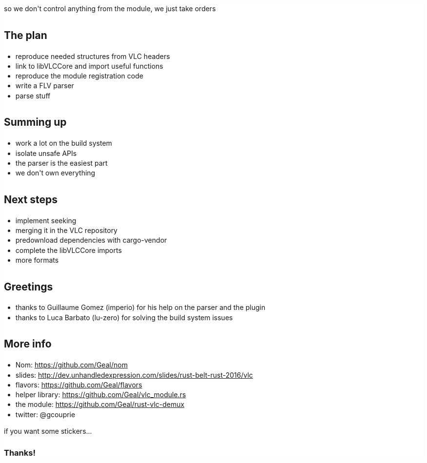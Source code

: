 <aside class="notes">
so we don't control anything from the module, we just take orders
</details>


# The plan

- reproduce needed structures from VLC headers
- link to libVLCCore and import useful functions
- reproduce the module registration code
- write a FLV parser
- parse stuff


# Summing up

- work a lot on the build system
- isolate unsafe APIs
- the parser is the easiest part
- we don't own everything

# Next steps

- implement seeking
- merging it in the VLC repository
- predownload dependencies with cargo-vendor
- complete the libVLCCore imports
- more formats

# Greetings

- thanks to Guillaume Gomez (imperio) for his help on the parser and the plugin
- thanks to Luca Barbato (lu-zero) for solving the build system issues

# More info

* Nom: https://github.com/Geal/nom
* slides: http://dev.unhandledexpression.com/slides/rust-belt-rust-2016/vlc
* flavors: https://github.com/Geal/flavors
* helper library: https://github.com/Geal/vlc_module.rs
* the module: https://github.com/Geal/rust-vlc-demux
* twitter: <span class="twitter">@gcouprie</span>


<aside class="notes">
if you want some stickers...
</details>

# Thanks!
